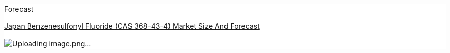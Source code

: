Forecast</a></p><p><a href="https://github.com/Ankit19021994/Social-SP/blob/main/Benzenesulfonyl-Fluoride-(CAS-368-43-4)-Market/Benzenesulfonyl-Fluoride-(CAS-368-43-4)-Market.md">Japan Benzenesulfonyl Fluoride (CAS 368-43-4) Market Size And Forecast</a></p>
![Uploading image.png…]()
